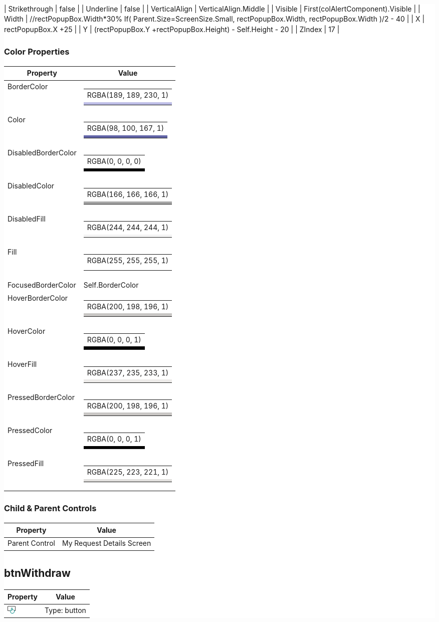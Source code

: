 | Strikethrough          | false                                                                                                            |
| Underline              | false                                                                                                            |
| VerticalAlign          | VerticalAlign.Middle                                                                                             |
| Visible                | First(colAlertComponent).Visible                                                                                 |
| Width                  | \/\/rectPopupBox.Width\*30% If( Parent.Size\=ScreenSize.Small, rectPopupBox.Width, rectPopupBox.Width )\/2 \- 40 |
| X                      | rectPopupBox.X +25                                                                                               |
| Y                      | (rectPopupBox.Y +rectPopupBox.Height) \- Self.Height \- 20                                                       |
| ZIndex                 | 17                                                                                                               |

### Color Properties

| Property            | Value                                                                                                                 |
| ------------------- | --------------------------------------------------------------------------------------------------------------------- |
| BorderColor         | <table border="0"><tr><td>RGBA(189, 189, 230, 1)</td></tr><tr><td style="background-color:#BDBDE6"></td></tr></table> |
| Color               | <table border="0"><tr><td>RGBA(98, 100, 167, 1)</td></tr><tr><td style="background-color:#6264A7"></td></tr></table>  |
| DisabledBorderColor | <table border="0"><tr><td>RGBA(0, 0, 0, 0)</td></tr><tr><td style="background-color:#000000"></td></tr></table>       |
| DisabledColor       | <table border="0"><tr><td>RGBA(166, 166, 166, 1)</td></tr><tr><td style="background-color:#A6A6A6"></td></tr></table> |
| DisabledFill        | <table border="0"><tr><td>RGBA(244, 244, 244, 1)</td></tr><tr><td style="background-color:#F4F4F4"></td></tr></table> |
| Fill                | <table border="0"><tr><td>RGBA(255, 255, 255, 1)</td></tr><tr><td style="background-color:#FFFFFF"></td></tr></table> |
| FocusedBorderColor  | Self.BorderColor                                                                                                      |
| HoverBorderColor    | <table border="0"><tr><td>RGBA(200, 198, 196, 1)</td></tr><tr><td style="background-color:#C8C6C4"></td></tr></table> |
| HoverColor          | <table border="0"><tr><td>RGBA(0, 0, 0, 1)</td></tr><tr><td style="background-color:#000000"></td></tr></table>       |
| HoverFill           | <table border="0"><tr><td>RGBA(237, 235, 233, 1)</td></tr><tr><td style="background-color:#EDEBE9"></td></tr></table> |
| PressedBorderColor  | <table border="0"><tr><td>RGBA(200, 198, 196, 1)</td></tr><tr><td style="background-color:#C8C6C4"></td></tr></table> |
| PressedColor        | <table border="0"><tr><td>RGBA(0, 0, 0, 1)</td></tr><tr><td style="background-color:#000000"></td></tr></table>       |
| PressedFill         | <table border="0"><tr><td>RGBA(225, 223, 221, 1)</td></tr><tr><td style="background-color:#E1DFDD"></td></tr></table> |

### Child & Parent Controls

| Property       | Value                     |
| -------------- | ------------------------- |
| Parent Control | My Request Details Screen |

## btnWithdraw

| Property                        | Value        |
| ------------------------------- | ------------ |
| ![button](resources/button.png) | Type: button |
